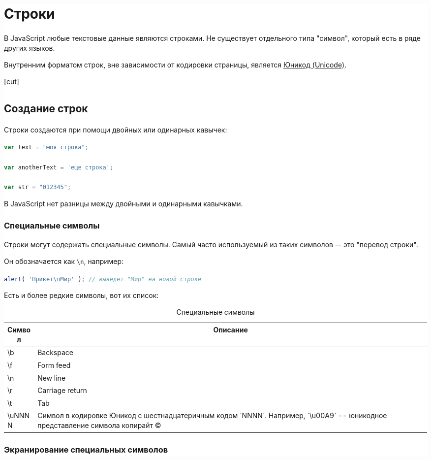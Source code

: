 # Строки

В JavaScript любые текстовые данные являются строками. Не существует отдельного типа "символ", который есть в ряде других языков.

Внутренним форматом строк, вне зависимости от кодировки страницы, является [Юникод (Unicode)](http://ru.wikipedia.org/wiki/%D0%AE%D0%BD%D0%B8%D0%BA%D0%BE%D0%B4).

[cut]

## Создание строк

Строки создаются при помощи двойных или одинарных кавычек:

```js
var text = "моя строка";

var anotherText = 'еще строка';

var str = "012345";
```

В JavaScript нет разницы между двойными и одинарными кавычками.

### Специальные символы

Строки могут содержать специальные символы. Самый часто используемый из таких символов -- это "перевод строки".

Он обозначается как `\n`, например:

```js run
alert( 'Привет\nМир' ); // выведет "Мир" на новой строке
```

Есть и более редкие символы, вот их список:

<table>
<CAPTION>Специальные символы</CAPTION>
<thead>
<tr><th>Символ</th><th>Описание</th></tr>
</thead>
<tbody>
<tr><td>\b</td><td>Backspace</td></tr>
<tr><td>\f</td><td>Form feed</td></tr>
<tr><td>\n</td><td>New line</td></tr>
<tr><td>\r</td><td>Carriage return</td></tr>
<tr><td>\t</td><td>Tab</td></tr>
<tr><td>\uNNNN</td><td>Символ в кодировке Юникод с шестнадцатеричным кодом `NNNN`. Например, `\u00A9` -- юникодное представление символа копирайт &#xA9;
</td></tr>
</tbody>
</table>

### Экранирование специальных символов
